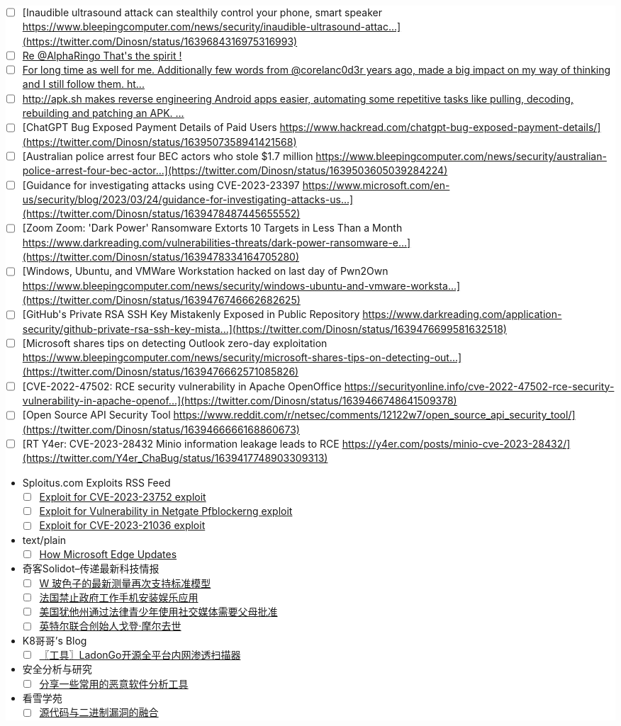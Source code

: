   - [ ] [Inaudible ultrasound attack can stealthily control your phone, smart speaker https://www.bleepingcomputer.com/news/security/inaudible-ultrasound-attac...](https://twitter.com/Dinosn/status/1639684316975316993)
  - [ ] [Re @AlphaRingo That's the spirit !](https://twitter.com/Dinosn/status/1639644327633666050)
  - [ ] [For long time as well for me. Additionally few words from @corelanc0d3r years ago, made a big impact on my way of thinking and I still follow them. ht...](https://twitter.com/Dinosn/status/1639518266333732864)
  - [ ] [http://apk.sh makes reverse engineering Android apps easier, automating some repetitive tasks like pulling, decoding, rebuilding and patching an APK. ...](https://twitter.com/Dinosn/status/1639507649380118529)
  - [ ] [ChatGPT Bug Exposed Payment Details of Paid Users https://www.hackread.com/chatgpt-bug-exposed-payment-details/](https://twitter.com/Dinosn/status/1639507358941421568)
  - [ ] [Australian police arrest four BEC actors who stole $1.7 million https://www.bleepingcomputer.com/news/security/australian-police-arrest-four-bec-actor...](https://twitter.com/Dinosn/status/1639503605039284224)
  - [ ] [Guidance for investigating attacks using CVE-2023-23397 https://www.microsoft.com/en-us/security/blog/2023/03/24/guidance-for-investigating-attacks-us...](https://twitter.com/Dinosn/status/1639478487445655552)
  - [ ] [Zoom Zoom: 'Dark Power' Ransomware Extorts 10 Targets in Less Than a Month https://www.darkreading.com/vulnerabilities-threats/dark-power-ransomware-e...](https://twitter.com/Dinosn/status/1639478334164705280)
  - [ ] [Windows, Ubuntu, and VMWare Workstation hacked on last day of Pwn2Own https://www.bleepingcomputer.com/news/security/windows-ubuntu-and-vmware-worksta...](https://twitter.com/Dinosn/status/1639476746662682625)
  - [ ] [GitHub's Private RSA SSH Key Mistakenly Exposed in Public Repository https://www.darkreading.com/application-security/github-private-rsa-ssh-key-mista...](https://twitter.com/Dinosn/status/1639476699581632518)
  - [ ] [Microsoft shares tips on detecting Outlook zero-day exploitation https://www.bleepingcomputer.com/news/security/microsoft-shares-tips-on-detecting-out...](https://twitter.com/Dinosn/status/1639476662571085826)
  - [ ] [CVE-2022-47502: RCE security vulnerability in Apache OpenOffice https://securityonline.info/cve-2022-47502-rce-security-vulnerability-in-apache-openof...](https://twitter.com/Dinosn/status/1639466748641509378)
  - [ ] [Open Source API Security Tool https://www.reddit.com/r/netsec/comments/12122w7/open_source_api_security_tool/](https://twitter.com/Dinosn/status/1639466666168860673)
  - [ ] [RT Y4er: CVE-2023-28432 Minio information leakage leads to RCE https://y4er.com/posts/minio-cve-2023-28432/](https://twitter.com/Y4er_ChaBug/status/1639417748903309313)
- Sploitus.com Exploits RSS Feed
  - [ ] [Exploit for CVE-2023-23752 exploit](https://sploitus.com/exploit?id=769EFCDC-A980-51E3-B763-3E0DEE87AA17&utm_source=rss&utm_medium=rss)
  - [ ] [Exploit for Vulnerability in Netgate Pfblockerng exploit](https://sploitus.com/exploit?id=CCD5CAA5-6C3B-5F0E-BAD9-89B84D17AAFD&utm_source=rss&utm_medium=rss)
  - [ ] [Exploit for CVE-2023-21036 exploit](https://sploitus.com/exploit?id=5D802400-5EDB-5091-9778-54FDD0155EE8&utm_source=rss&utm_medium=rss)
- text/plain
  - [ ] [How Microsoft Edge Updates](https://textslashplain.com/2023/03/25/how-microsoft-edge-updates/)
- 奇客Solidot–传递最新科技情报
  - [ ] [W 玻色子的最新测量再次支持标准模型](https://www.solidot.org/story?sid=74491)
  - [ ] [法国禁止政府工作手机安装娱乐应用](https://www.solidot.org/story?sid=74490)
  - [ ] [美国犹他州通过法律青少年使用社交媒体需要父母批准](https://www.solidot.org/story?sid=74489)
  - [ ] [英特尔联合创始人戈登·摩尔去世](https://www.solidot.org/story?sid=74488)
- K8哥哥’s Blog
  - [ ] [〖工具〗LadonGo开源全平台内网渗透扫描器](http://k8gege.org/p/LadonGo.html)
- 安全分析与研究
  - [ ] [分享一些常用的恶意软件分析工具](https://mp.weixin.qq.com/s?__biz=MzA4ODEyODA3MQ==&mid=2247487636&idx=1&sn=342934e5128cc540a462ca5213baf917&chksm=902fbfbca75836aaa2b8711fa00d92534ab03fcab2101e74606f826db53c81593a220559a3cf&scene=58&subscene=0#rd)
- 看雪学苑
  - [ ] [源代码与二进制漏洞的融合](https://mp.weixin.qq.com/s?__biz=MjM5NTc2MDYxMw==&mid=2458499499&idx=1&sn=b9163880e1d230947cb4c7011d6618c2&chksm=b18e892186f9003768dc8d960ed3181f73eeca2b3998bd00fd2d97f0a22cbac13db4d9f05aa6&scene=58&subscene=0#rd)